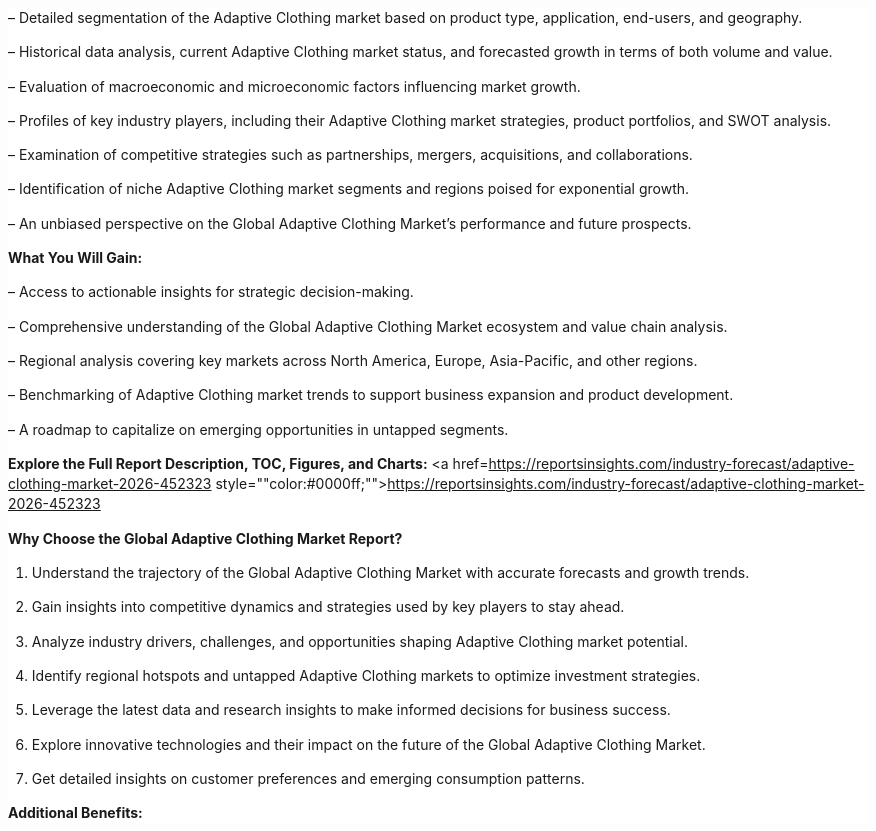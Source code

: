 – Detailed segmentation of the Adaptive Clothing market based on product type, application, end-users, and geography.

– Historical data analysis, current Adaptive Clothing market status, and forecasted growth in terms of both volume and value.

– Evaluation of macroeconomic and microeconomic factors influencing market growth.

– Profiles of key industry players, including their Adaptive Clothing market strategies, product portfolios, and SWOT analysis.

– Examination of competitive strategies such as partnerships, mergers, acquisitions, and collaborations.

– Identification of niche Adaptive Clothing market segments and regions poised for exponential growth.

– An unbiased perspective on the Global Adaptive Clothing Market’s performance and future prospects.

<strong>What You Will Gain:</strong>

– Access to actionable insights for strategic decision-making.

– Comprehensive understanding of the Global Adaptive Clothing Market ecosystem and value chain analysis.

– Regional analysis covering key markets across North America, Europe, Asia-Pacific, and other regions.

– Benchmarking of Adaptive Clothing market trends to support business expansion and product development.

– A roadmap to capitalize on emerging opportunities in untapped segments.

<strong>Explore the Full Report Description, TOC, Figures, and Charts:</strong>
<a href=https://reportsinsights.com/industry-forecast/adaptive-clothing-market-2026-452323 style=""color:#0000ff;"">https://reportsinsights.com/industry-forecast/adaptive-clothing-market-2026-452323</a>

<strong>Why Choose the Global Adaptive Clothing Market Report?</strong>

1. Understand the trajectory of the Global Adaptive Clothing Market with accurate forecasts and growth trends.

2. Gain insights into competitive dynamics and strategies used by key players to stay ahead.

3. Analyze industry drivers, challenges, and opportunities shaping Adaptive Clothing market potential.

4. Identify regional hotspots and untapped Adaptive Clothing markets to optimize investment strategies.

5. Leverage the latest data and research insights to make informed decisions for business success.

6. Explore innovative technologies and their impact on the future of the Global Adaptive Clothing Market.

7. Get detailed insights on customer preferences and emerging consumption patterns.

<strong>Additional Benefits:</strong>
